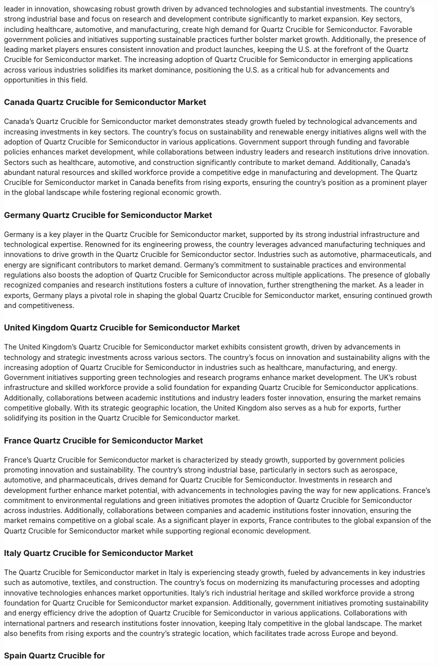leader in innovation, showcasing robust growth driven by advanced technologies and substantial investments. The country&rsquo;s strong industrial base and focus on research and development contribute significantly to market expansion. Key sectors, including healthcare, automotive, and manufacturing, create high demand for Quartz Crucible for Semiconductor. Favorable government policies and initiatives supporting sustainable practices further bolster market growth. Additionally, the presence of leading market players ensures consistent innovation and product launches, keeping the U.S. at the forefront of the Quartz Crucible for Semiconductor market. The increasing adoption of Quartz Crucible for Semiconductor in emerging applications across various industries solidifies its market dominance, positioning the U.S. as a critical hub for advancements and opportunities in this field.</p><h3>Canada Quartz Crucible for Semiconductor Market</h3><p>Canada&rsquo;s Quartz Crucible for Semiconductor market demonstrates steady growth fueled by technological advancements and increasing investments in key sectors. The country&rsquo;s focus on sustainability and renewable energy initiatives aligns well with the adoption of Quartz Crucible for Semiconductor in various applications. Government support through funding and favorable policies enhances market development, while collaborations between industry leaders and research institutions drive innovation. Sectors such as healthcare, automotive, and construction significantly contribute to market demand. Additionally, Canada&rsquo;s abundant natural resources and skilled workforce provide a competitive edge in manufacturing and development. The Quartz Crucible for Semiconductor market in Canada benefits from rising exports, ensuring the country&rsquo;s position as a prominent player in the global landscape while fostering regional economic growth.</p><h3>Germany Quartz Crucible for Semiconductor Market</h3><p>Germany is a key player in the Quartz Crucible for Semiconductor market, supported by its strong industrial infrastructure and technological expertise. Renowned for its engineering prowess, the country leverages advanced manufacturing techniques and innovations to drive growth in the Quartz Crucible for Semiconductor sector. Industries such as automotive, pharmaceuticals, and energy are significant contributors to market demand. Germany&rsquo;s commitment to sustainable practices and environmental regulations also boosts the adoption of Quartz Crucible for Semiconductor across multiple applications. The presence of globally recognized companies and research institutions fosters a culture of innovation, further strengthening the market. As a leader in exports, Germany plays a pivotal role in shaping the global Quartz Crucible for Semiconductor market, ensuring continued growth and competitiveness.</p><h3>United Kingdom Quartz Crucible for Semiconductor Market</h3><p>The United Kingdom&rsquo;s Quartz Crucible for Semiconductor market exhibits consistent growth, driven by advancements in technology and strategic investments across various sectors. The country&rsquo;s focus on innovation and sustainability aligns with the increasing adoption of Quartz Crucible for Semiconductor in industries such as healthcare, manufacturing, and energy. Government initiatives supporting green technologies and research programs enhance market development. The UK&rsquo;s robust infrastructure and skilled workforce provide a solid foundation for expanding Quartz Crucible for Semiconductor applications. Additionally, collaborations between academic institutions and industry leaders foster innovation, ensuring the market remains competitive globally. With its strategic geographic location, the United Kingdom also serves as a hub for exports, further solidifying its position in the Quartz Crucible for Semiconductor market.</p><h3>France Quartz Crucible for Semiconductor Market</h3><p>France&rsquo;s Quartz Crucible for Semiconductor market is characterized by steady growth, supported by government policies promoting innovation and sustainability. The country&rsquo;s strong industrial base, particularly in sectors such as aerospace, automotive, and pharmaceuticals, drives demand for Quartz Crucible for Semiconductor. Investments in research and development further enhance market potential, with advancements in technologies paving the way for new applications. France&rsquo;s commitment to environmental regulations and green initiatives promotes the adoption of Quartz Crucible for Semiconductor across industries. Additionally, collaborations between companies and academic institutions foster innovation, ensuring the market remains competitive on a global scale. As a significant player in exports, France contributes to the global expansion of the Quartz Crucible for Semiconductor market while supporting regional economic development.</p><h3>Italy Quartz Crucible for Semiconductor Market</h3><p>The Quartz Crucible for Semiconductor market in Italy is experiencing steady growth, fueled by advancements in key industries such as automotive, textiles, and construction. The country&rsquo;s focus on modernizing its manufacturing processes and adopting innovative technologies enhances market opportunities. Italy&rsquo;s rich industrial heritage and skilled workforce provide a strong foundation for Quartz Crucible for Semiconductor market expansion. Additionally, government initiatives promoting sustainability and energy efficiency drive the adoption of Quartz Crucible for Semiconductor in various applications. Collaborations with international partners and research institutions foster innovation, keeping Italy competitive in the global landscape. The market also benefits from rising exports and the country&rsquo;s strategic location, which facilitates trade across Europe and beyond.</p><h3>Spain Quartz Crucible for